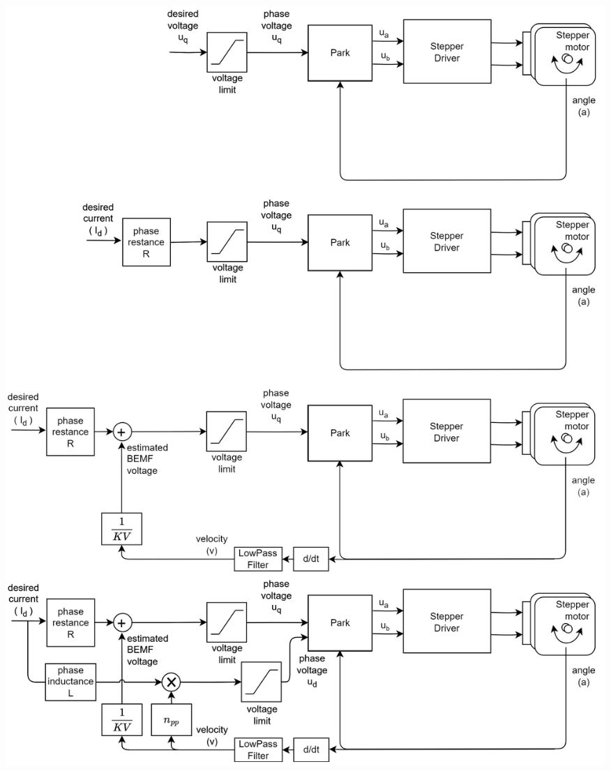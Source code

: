 </div>
<div class="type type-s hide">

<img id="4" class="loop width60 loop-0" src="extras/Images/voltage_loop_stepper1.jpg"/>
<img id="5" class="loop width60  loop-1 hide" src="extras/Images/voltage_loop_stepper2.jpg"/>
<img id="6" class="loop width60 loop-2 hide" src="extras/Images/voltage_loop_stepper3.jpg"/>
<img id="7"  class="loop width60 loop-3 hide" src="extras/Images/voltage_loop_stepper4.jpg"/>
